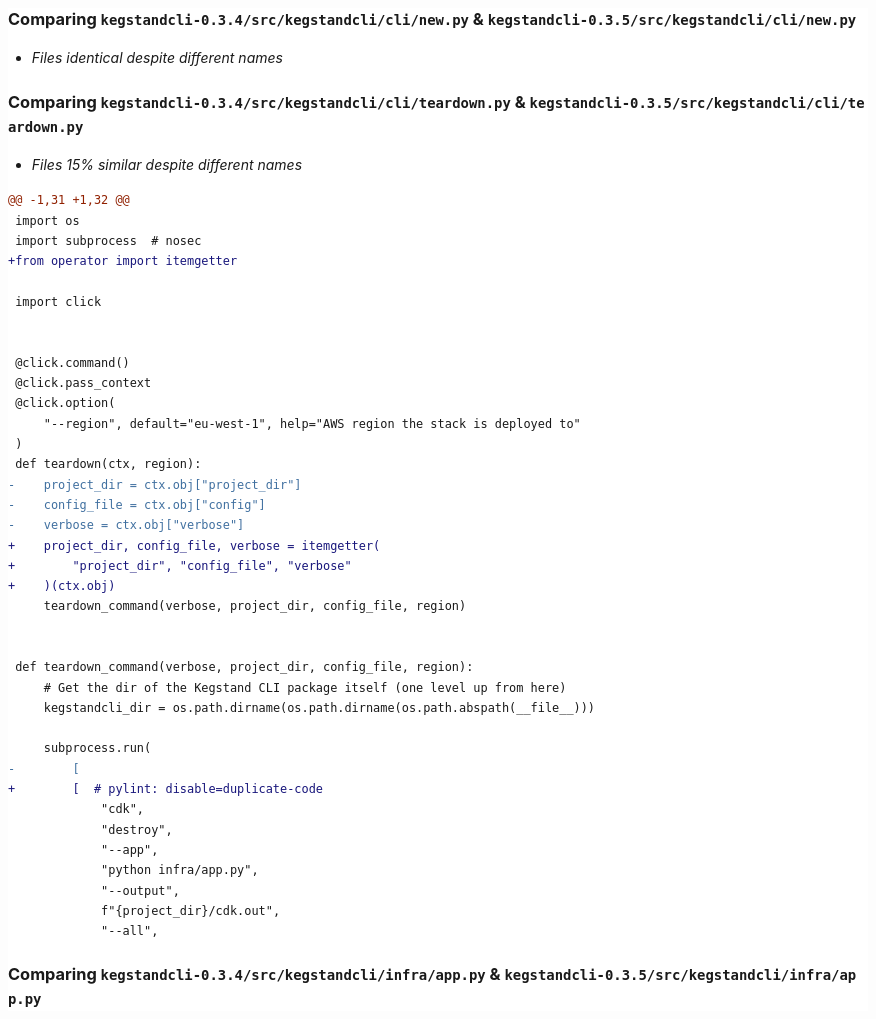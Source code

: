 ### Comparing `kegstandcli-0.3.4/src/kegstandcli/cli/new.py` & `kegstandcli-0.3.5/src/kegstandcli/cli/new.py`

 * *Files identical despite different names*

### Comparing `kegstandcli-0.3.4/src/kegstandcli/cli/teardown.py` & `kegstandcli-0.3.5/src/kegstandcli/cli/teardown.py`

 * *Files 15% similar despite different names*

```diff
@@ -1,31 +1,32 @@
 import os
 import subprocess  # nosec
+from operator import itemgetter
 
 import click
 
 
 @click.command()
 @click.pass_context
 @click.option(
     "--region", default="eu-west-1", help="AWS region the stack is deployed to"
 )
 def teardown(ctx, region):
-    project_dir = ctx.obj["project_dir"]
-    config_file = ctx.obj["config"]
-    verbose = ctx.obj["verbose"]
+    project_dir, config_file, verbose = itemgetter(
+        "project_dir", "config_file", "verbose"
+    )(ctx.obj)
     teardown_command(verbose, project_dir, config_file, region)
 
 
 def teardown_command(verbose, project_dir, config_file, region):
     # Get the dir of the Kegstand CLI package itself (one level up from here)
     kegstandcli_dir = os.path.dirname(os.path.dirname(os.path.abspath(__file__)))
 
     subprocess.run(
-        [
+        [  # pylint: disable=duplicate-code
             "cdk",
             "destroy",
             "--app",
             "python infra/app.py",
             "--output",
             f"{project_dir}/cdk.out",
             "--all",
```

### Comparing `kegstandcli-0.3.4/src/kegstandcli/infra/app.py` & `kegstandcli-0.3.5/src/kegstandcli/infra/app.py`

